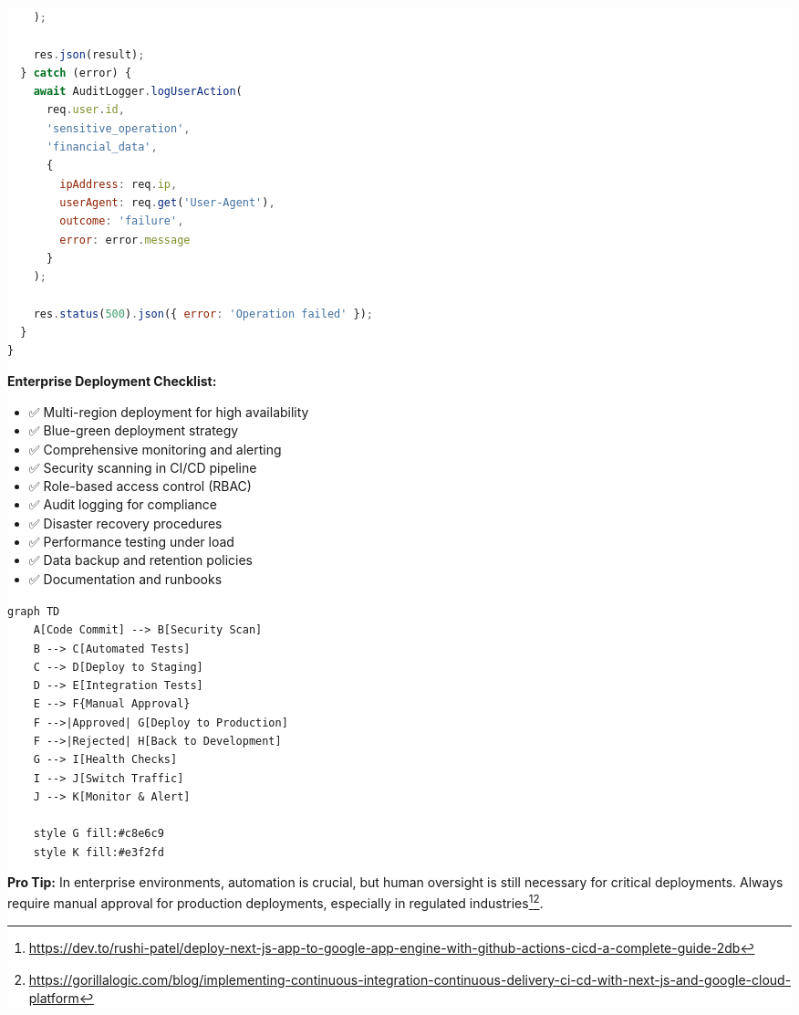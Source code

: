 ```javascript
    );
    
    res.json(result);
  } catch (error) {
    await AuditLogger.logUserAction(
      req.user.id,
      'sensitive_operation',
      'financial_data',
      {
        ipAddress: req.ip,
        userAgent: req.get('User-Agent'),
        outcome: 'failure',
        error: error.message
      }
    );
    
    res.status(500).json({ error: 'Operation failed' });
  }
}
```

**Enterprise Deployment Checklist:**

- ✅ Multi-region deployment for high availability
- ✅ Blue-green deployment strategy
- ✅ Comprehensive monitoring and alerting
- ✅ Security scanning in CI/CD pipeline
- ✅ Role-based access control (RBAC)
- ✅ Audit logging for compliance
- ✅ Disaster recovery procedures
- ✅ Performance testing under load
- ✅ Data backup and retention policies
- ✅ Documentation and runbooks

```mermaid
graph TD
    A[Code Commit] --> B[Security Scan]
    B --> C[Automated Tests]
    C --> D[Deploy to Staging]
    D --> E[Integration Tests]
    E --> F{Manual Approval}
    F -->|Approved| G[Deploy to Production]
    F -->|Rejected| H[Back to Development]
    G --> I[Health Checks]
    I --> J[Switch Traffic]
    J --> K[Monitor & Alert]
    
    style G fill:#c8e6c9
    style K fill:#e3f2fd
```

**Pro Tip:** In enterprise environments, automation is crucial, but human oversight is still necessary for critical deployments. Always require manual approval for production deployments, especially in regulated industries[^1_12][^1_18].


[^1_1]: https://cloud.google.com/run/docs/quickstarts/frameworks/deploy-nextjs-service
[^1_2]: https://www.frontendeng.dev/blog/6-deploying-nextjs-app-on-cloud-run-ci-cd
[^1_3]: https://cloud.google.com/run/docs/about-instance-autoscaling
[^1_4]: https://nextjs.org/docs/app/getting-started/deploying
[^1_5]: https://firebase.google.com/docs/hosting/frameworks/nextjs
[^1_6]: https://hackernoon.com/the-step-by-step-guide-to-deploying-your-nextjs-app-to-firebase-hosting
[^1_7]: https://stackoverflow.com/questions/70822612/how-to-calculate-gcp-cloud-run-pricing-correctly
[^1_8]: https://www.slingacademy.com/article/dockerize-nextjs-app-for-production/
[^1_9]: https://dev.to/codeparrot/nextjs-deployment-with-docker-complete-guide-for-2025-3oe8
[^1_10]: https://dev.to/rushi-patel/deploy-next-js-app-to-google-cloud-run-with-github-actions-cicd-a-complete-guide-l29
[^1_11]: https://www.youtube.com/watch?v=r5csM15sBTQ
[^1_12]: https://dev.to/rushi-patel/deploy-next-js-app-to-google-app-engine-with-github-actions-cicd-a-complete-guide-2db
[^1_13]: https://www.youtube.com/watch?v=Qe8L3jul62k
[^1_14]: https://nextjs.org/docs/14/app/building-your-application/optimizing
[^1_15]: https://dev.to/hijazi313/nextjs-14-performance-optimization-modern-approaches-for-production-applications-3n65
[^1_16]: https://www.npmjs.com/package/@google-cloud/logging
[^1_17]: https://www.youtube.com/watch?v=BJcNGnm_J-Y
[^1_18]: https://gorillalogic.com/blog/implementing-continuous-integration-continuous-delivery-ci-cd-with-next-js-and-google-cloud-platform
[^1_19]: https://www.reddit.com/r/nextjs/comments/13hj76k/which_gcp_service_to_use_for_nextjs_project/
[^1_20]: https://www.youtube.com/watch?v=WoZouXkIkEM
[^1_21]: https://www.youtube.com/watch?v=xjokLAo7pAg
[^1_22]: https://github.com/jgnacio/landing_app_engine
[^1_23]: https://paul-schick.com/posts/deploying-nextjs-with-docker-nginx-on-gcp/
[^1_24]: https://firebase.google.com/docs/hosting/nextjs
[^1_25]: https://www.reddit.com/r/Firebase/comments/1d7v15k/deploying_a_full_stack_nextjs_app/
[^1_26]: https://www.youtube.com/watch?v=EJohL6se54k
[^1_27]: https://nextjs.org/docs/app/guides/production-checklist
[^1_28]: https://github.com/vercel/next.js/discussions/12077
[^1_29]: https://github.com/freitasjrcarlos/gcp-logs
[^1_30]: https://nextjs.org/docs/app/guides/local-development
[^1_31]: https://stackoverflow.com/questions/74290211/how-do-i-optimize-nextjs-dev-mode-build-performance
[^1_32]: https://technobytes.hashnode.dev/top-10-best-practices-for-deploying-nextjs-applications
[^1_33]: https://docs.rafay.co/aiml/mlops/gcp/costs/
[^1_34]: https://firebase.blog/posts/2025/04/apphosting-general-availability/
[^1_35]: https://www.youtube.com/watch?v=bMKgNB3o0g8
[^1_36]: https://www.reddit.com/r/nextjs/comments/15qjrw7/nextjs_prod_build_optimisation/